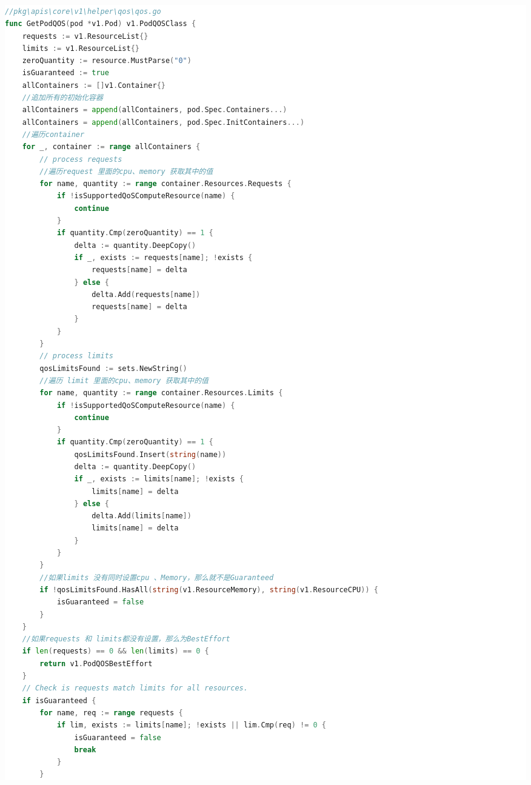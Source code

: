 ```go
//pkg\apis\core\v1\helper\qos\qos.go
func GetPodQOS(pod *v1.Pod) v1.PodQOSClass {
	requests := v1.ResourceList{}
	limits := v1.ResourceList{}
	zeroQuantity := resource.MustParse("0")
	isGuaranteed := true
	allContainers := []v1.Container{}
	//追加所有的初始化容器
	allContainers = append(allContainers, pod.Spec.Containers...)
	allContainers = append(allContainers, pod.Spec.InitContainers...)
	//遍历container
	for _, container := range allContainers {
		// process requests
		//遍历request 里面的cpu、memory 获取其中的值
		for name, quantity := range container.Resources.Requests {
			if !isSupportedQoSComputeResource(name) {
				continue
			}
			if quantity.Cmp(zeroQuantity) == 1 {
				delta := quantity.DeepCopy()
				if _, exists := requests[name]; !exists {
					requests[name] = delta
				} else {
					delta.Add(requests[name])
					requests[name] = delta
				}
			}
		}
		// process limits
		qosLimitsFound := sets.NewString()
		//遍历 limit 里面的cpu、memory 获取其中的值
		for name, quantity := range container.Resources.Limits {
			if !isSupportedQoSComputeResource(name) {
				continue
			}
			if quantity.Cmp(zeroQuantity) == 1 {
				qosLimitsFound.Insert(string(name))
				delta := quantity.DeepCopy()
				if _, exists := limits[name]; !exists {
					limits[name] = delta
				} else {
					delta.Add(limits[name])
					limits[name] = delta
				}
			}
		}
		//如果limits 没有同时设置cpu 、Memory，那么就不是Guaranteed
		if !qosLimitsFound.HasAll(string(v1.ResourceMemory), string(v1.ResourceCPU)) {
			isGuaranteed = false
		}
	}
	//如果requests 和 limits都没有设置，那么为BestEffort
	if len(requests) == 0 && len(limits) == 0 {
		return v1.PodQOSBestEffort
	}
	// Check is requests match limits for all resources.
	if isGuaranteed {
		for name, req := range requests {
			if lim, exists := limits[name]; !exists || lim.Cmp(req) != 0 {
				isGuaranteed = false
				break
			}
		}
```